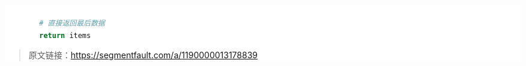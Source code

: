 ```py

        # 直接返回最后数据
        return items

```

> 原文链接：https://segmentfault.com/a/1190000013178839